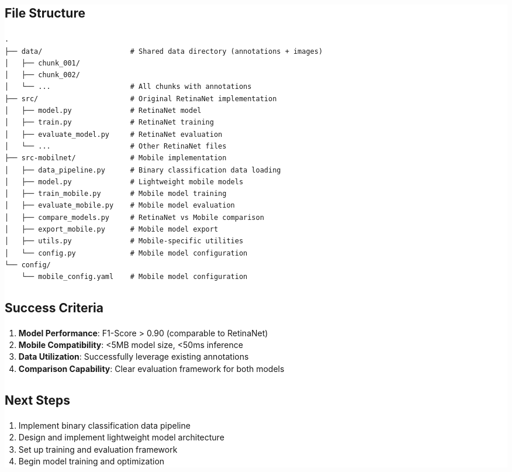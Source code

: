 ## File Structure

```
.
├── data/                     # Shared data directory (annotations + images)
│   ├── chunk_001/
│   ├── chunk_002/
│   └── ...                   # All chunks with annotations
├── src/                      # Original RetinaNet implementation
│   ├── model.py              # RetinaNet model
│   ├── train.py              # RetinaNet training
│   ├── evaluate_model.py     # RetinaNet evaluation
│   └── ...                   # Other RetinaNet files
├── src-mobilnet/             # Mobile implementation
│   ├── data_pipeline.py      # Binary classification data loading
│   ├── model.py              # Lightweight mobile models
│   ├── train_mobile.py       # Mobile model training
│   ├── evaluate_mobile.py    # Mobile model evaluation
│   ├── compare_models.py     # RetinaNet vs Mobile comparison
│   ├── export_mobile.py      # Mobile model export
│   ├── utils.py              # Mobile-specific utilities
│   └── config.py             # Mobile model configuration
└── config/
    └── mobile_config.yaml    # Mobile model configuration
```

## Success Criteria

1. **Model Performance**: F1-Score > 0.90 (comparable to RetinaNet)
2. **Mobile Compatibility**: <5MB model size, <50ms inference
3. **Data Utilization**: Successfully leverage existing annotations
4. **Comparison Capability**: Clear evaluation framework for both models

## Next Steps

1. Implement binary classification data pipeline
2. Design and implement lightweight model architecture
3. Set up training and evaluation framework
4. Begin model training and optimization 